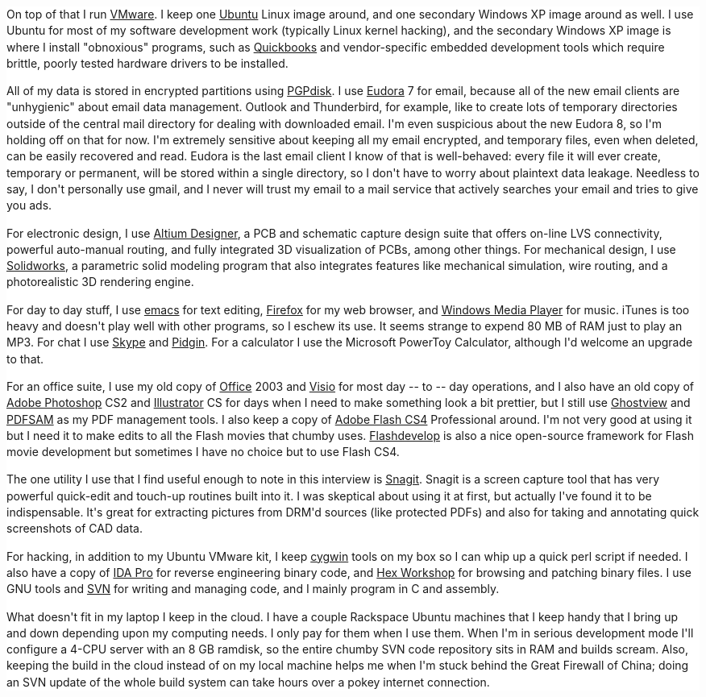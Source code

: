 On top of that I run [VMware][vmware-workstation]. I keep one [Ubuntu][] Linux image around, and one secondary Windows XP image around as well. I use Ubuntu for most of my software development work (typically Linux kernel hacking), and the secondary Windows XP image is where I install "obnoxious" programs, such as [Quickbooks][] and vendor-specific embedded development tools which require brittle, poorly tested hardware drivers to be installed.
 
All of my data is stored in encrypted partitions using [PGPdisk][whole-disk-encryption]. I use [Eudora][] 7 for email, because all of the new email clients are "unhygienic" about email data management. Outlook and Thunderbird, for example, like to create lots of temporary directories outside of the central mail directory for dealing with downloaded email. I'm even suspicious about the new Eudora 8, so I'm holding off on that for now. I'm extremely sensitive about keeping all my email encrypted, and temporary files, even when deleted, can be easily recovered and read. Eudora is the last email client I know of that is well-behaved: every file it will ever create, temporary or permanent, will be stored within a single directory, so I don't have to worry about plaintext data leakage. Needless to say, I don't personally use gmail, and I never will trust my email to a mail service that actively searches your email and tries to give you ads.
 
For electronic design, I use [Altium Designer][altium-designer], a PCB and schematic capture design suite that offers on-line LVS connectivity, powerful auto-manual routing, and fully integrated 3D visualization of PCBs, among other things. For mechanical design, I use [Solidworks][], a parametric solid modeling program that also integrates features like mechanical simulation, wire routing, and a photorealistic 3D rendering engine.
 
For day to day stuff, I use [emacs][] for text editing, [Firefox][] for my web browser, and [Windows Media Player][windows-media-player] for music. iTunes is too heavy and doesn't play well with other programs, so I eschew its use. It seems strange to expend 80 MB of RAM just to play an MP3. For chat I use [Skype][] and [Pidgin][]. For a calculator I use the Microsoft PowerToy Calculator, although I'd welcome an upgrade to that.
 
For an office suite, I use my old copy of [Office][] 2003 and [Visio][] for most day -- to -- day operations, and I also have an old copy of [Adobe Photoshop][photoshop] CS2 and [Illustrator][] CS for days when I need to make something look a bit prettier, but I still use [Ghostview][] and [PDFSAM][] as my PDF management tools. I also keep a copy of [Adobe Flash CS4][flash] Professional around. I'm not very good at using it but I need it to make edits to all the Flash movies that chumby uses. [Flashdevelop][] is also a nice open-source framework for Flash movie development but sometimes I have no choice but to use Flash CS4.
 
The one utility I use that I find useful enough to note in this interview is [Snagit][]. Snagit is a screen capture tool that has very powerful quick-edit and touch-up routines built into it. I was skeptical about using it at first, but actually I've found it to be indispensable. It's great for extracting pictures from DRM'd sources (like protected PDFs) and also for taking and annotating quick screenshots of CAD data.
 
For hacking, in addition to my Ubuntu VMware kit, I keep [cygwin][] tools on my box so I can whip up a quick perl script if needed. I also have a copy of [IDA Pro][ida-pro] for reverse engineering binary code, and [Hex Workshop][hex-workshop] for browsing and patching binary files. I use GNU tools and [SVN][subversion] for writing and managing code, and I mainly program in C and assembly.
 
What doesn't fit in my laptop I keep in the cloud. I have a couple Rackspace Ubuntu machines that I keep handy that I bring up and down depending upon my computing needs. I only pay for them when I use them. When I'm in serious development mode I'll configure a 4-CPU server with an 8 GB ramdisk, so the entire chumby SVN code repository sits in RAM and builds scream. Also, keeping the build in the cloud instead of on my local machine helps me when I'm stuck behind the Great Firewall of China; doing an SVN update of the whole build system can take hours over a pokey internet connection.
 

[1975-scale-loupe-7x]: https://www.peakoptics.com/index.php?cPath=66&main_page=product_info&products_id=10 "A 7x zoom loupe."
[2000-dmm]: https://www.tek.com/digital-multimeter "A digital multimeter."
[atom-monitor]: https://www.paradigm.com/products-current/atom-monitor "Speakers."
[back-ups-pro-650va]: https://www.apc.com/resource/include/techspec_index.cfm?base_sku=BP650S "A 650VA uninterruptable power supply unit."
[beagle-usb-480]: https://www.totalphase.com/products/beagle-usb480/ "A USB protocol analyser."
[bhm-jl]: http://www.caeonline.com/listing/product/58589/olympus-bhm-jl "A semiconductor microscope."
[bold]: http://worldwide.blackberry.com/blackberrybold/ "A smartphone."
[c325bee]: https://nadelectronics.com/products/hifi-amplifiers/C-325BEE-Stereo-Integrated-Amplifier "A hi-fi amplifier."
[cyber-shot-dsct-10]: https://www.amazon.com/Sony-Cybershot-DSC-T10-Digital-Optical/dp/B000H96C3S "A 7.2 megapixel digital camera."
[dsi]: https://en.wikipedia.org/wiki/Nintendo_DSi "A portable gaming console."
[flash-voyager]: https://www.amazon.com/Corsair-Flash-Voyager-Drive-CMFUSB2-0-16GB/dp/B000LXTUT8 "A pocket USB drive."
[hf5]: http://www.etymotic.com/ephp/hf5.html "High-fidelity in-ear headphones."
[independent-75]: http://ersa.com/index.php?modul=entry&id=373&entry_id=1956 "A gas-based soldering kit."
[p6245]: https://www.tek.com/datasheet/low-voltage-probe-single-ended/p6245-p6243 "An active probe."
[professional-qd]: https://en.wikipedia.org/wiki/Kinesis_(keyboard) "A fancy ergonomic keyboard."
[readynas-duo]: http://www.readynas.com/?p=1514 "A network backup/storage solution."
[smt-60a]: http://www.dobbertin-elektronik.de/tools/unit-60ac.htm "A de/soldering station."
[spacenavigator-notebook]: https://www.3dconnexion.com/products/spacenavigator-for-notebooks.html "A 3D mouse."
[tds5104b]: https://www.testequity.com/products/1186/ "A digital phosphor oscilloscope."
[thinkpad-mini-dock]: http://www.thinkwiki.org/wiki/ThinkPad_Mini-Dock "A docking station for ThinkPad laptops."
[thinkpad-t61p]: https://www.cnet.com/products/lenovo-thinkpad-t61p/ "A widescreen PC laptop."
[usb-memory-watch]: https://www.thinkgeek.com/gadgets/watches/9771/ "A watch with built-in storage."
[vl-300]: http://www.engraversjournal.com/article.php/2399/index.html "A laser cutting platform system."
[vx-nano]: https://www.amazon.com/Logitech-Cordless-Laser-Mouse-Notebooks/dp/B000TKHBDK "A cordless laser mouse."
[w2452t]: https://www.lg.com/us/monitors/lg-W2452T-lcd-monitor "A 24 inch LCD screen."
[wtcpt]: https://www.amazon.com/WTCPT-Temperature-Controlled-Soldering-Station/dp/B00004W463 "A soldering iron."
[altium-designer]: https://www.altium.com/altium-designer/overview "PCB/schematic capture design software."
[cygwin]: http://www.cygwin.com/ "A Linux-like environment for Windows."
[emacs]: http://www.gnu.org/software/emacs/ "A free open-source text editor."
[eudora]: https://en.wikipedia.org/wiki/Eudora_(e-mail_client) "A popular old email client."
[firefox]: https://www.mozilla.org/en-US/firefox/new/ "A cross-platform open-source web browser."
[flash]: https://en.wikipedia.org/wiki/Adobe_Flash "A software and animation editor."
[flashdevelop]: http://www.flashdevelop.org/ "A free, open source ActionScript/Flex IDE."
[ghostview]: http://pages.cs.wisc.edu/~ghost/gv/index.htm "A PostScript viewer for X11."
[hex-workshop]: http://www.hexworkshop.com/ "Hex dev tools for Windows."
[ida-pro]: https://www.hex-rays.com/products/ida/index.shtml "A multi-processor disassembler/debugger for Windows/Linux."
[illustrator]: https://www.adobe.com/products/illustrator.html "A vector graphics editor."
[office]: https://products.office.com/en-us/home "An office productivity suite."
[pdfsam]: http://www.pdfsam.org/ "Open source software for splitting/merging PDF files."
[photoshop]: https://www.adobe.com/products/photoshop.html "A bitmap image editor."
[pidgin]: http://www.pidgin.im/ "An open-source multi-protocol chat client."
[quickbooks]: https://quickbooks.intuit.com/ "Business accounting software for Windows."
[skype]: https://www.skype.com/en/ "Voice and video chat software."
[snagit]: https://www.techsmith.com/snagit.html "Screen capturing software."
[solidworks]: https://www.3ds.com/products-services/solidworks/ "Modelling/CAD software."
[subversion]: http://subversion.tigris.org/ "A version control system."
[ubuntu]: https://www.ubuntu.com/ "A Unix distribution."
[visio]: https://products.office.com/en-us/visio/flowchart-software "Visualising/diagraming software."
[vmware-workstation]: https://www.vmware.com/products/workstation.html "Virtualisation software for Windows."
[whole-disk-encryption]: https://www.symantec.com/endpoint-encryption/ "Software for full disk encryption."
[windows-media-player]: https://en.wikipedia.org/wiki/Windows_Media_Player "Audio/media jukebox software."
[windows-xp]: https://en.wikipedia.org/wiki/Windows_XP "An operating system for x86 computers."
[wow]: http://us.battle.net/wow/en/ "A fantasy MMORPG."